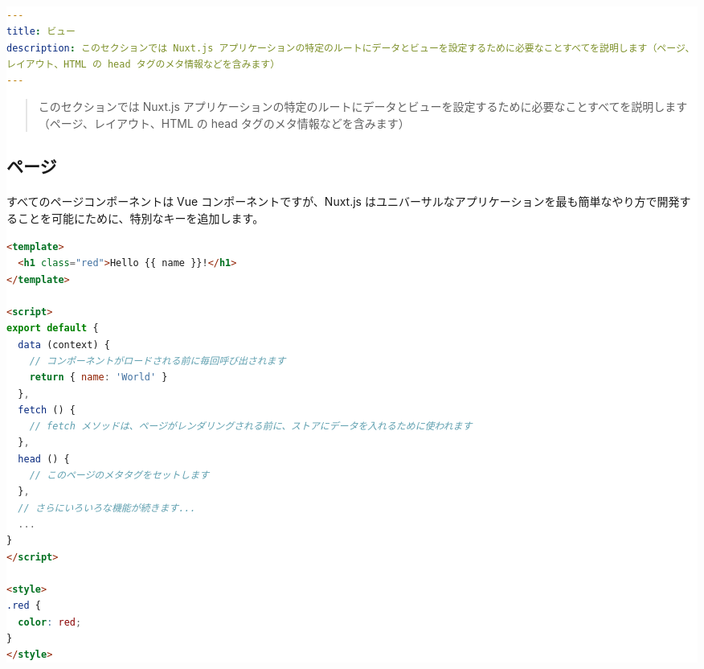 ```yaml
---
title: ビュー
description: このセクションでは Nuxt.js アプリケーションの特定のルートにデータとビューを設定するために必要なことすべてを説明します（ページ、レイアウト、HTML の head タグのメタ情報などを含みます）
---
```







> このセクションでは Nuxt.js アプリケーションの特定のルートにデータとビューを設定するために必要なことすべてを説明します（ページ、レイアウト、HTML の head タグのメタ情報などを含みます）



## ページ



すべてのページコンポーネントは Vue コンポーネントですが、Nuxt.js はユニバーサルなアプリケーションを最も簡単なやり方で開発することを可能にために、特別なキーを追加します。  






























```html
<template>
  <h1 class="red">Hello {{ name }}!</h1>
</template>

<script>
export default {
  data (context) {
    // コンポーネントがロードされる前に毎回呼び出されます
    return { name: 'World' }
  },
  fetch () {
    // fetch メソッドは、ページがレンダリングされる前に、ストアにデータを入れるために使われます
  },
  head () {
    // このページのメタタグをセットします
  },
  // さらにいろいろな機能が続きます...
  ...
}
</script>

<style>
.red {
  color: red;
}
</style>
```
